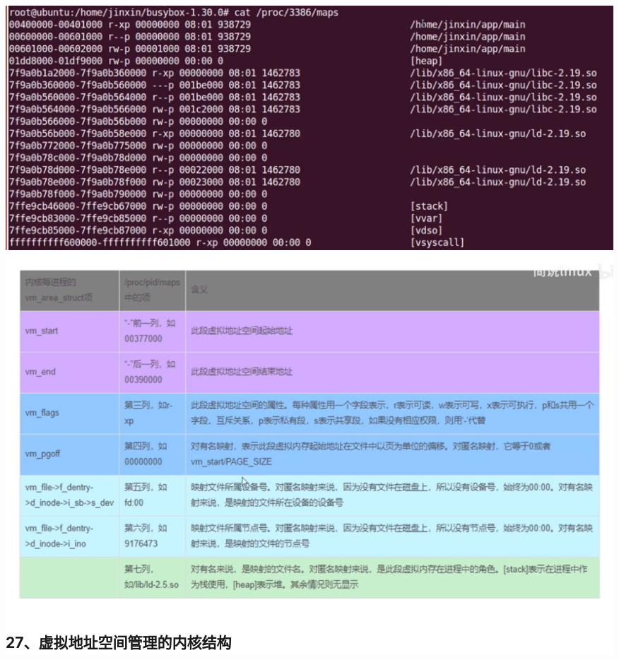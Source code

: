 ![image-20230321163215100](内核开发总结/image-20230321163215100.png)

![image-20230321163033269](内核开发总结/image-20230321163033269.png)

## 27、虚拟地址空间管理的内核结构
